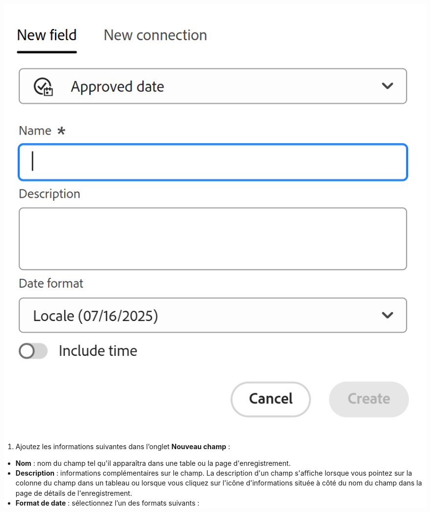    ![Type de champ de date approuvé](assets/approved-date-field-type.png)

   1. Ajoutez les informations suivantes dans l’onglet **Nouveau champ** :

   * **Nom** : nom du champ tel qu&#39;il apparaîtra dans une table ou la page d&#39;enregistrement.
   * **Description** : informations complémentaires sur le champ. La description d&#39;un champ s&#39;affiche lorsque vous pointez sur la colonne du champ dans un tableau ou lorsque vous cliquez sur l&#39;icône d&#39;informations située à côté du nom du champ dans la page de détails de l&#39;enregistrement.
   * **Format de date** : sélectionnez l’un des formats suivants :
